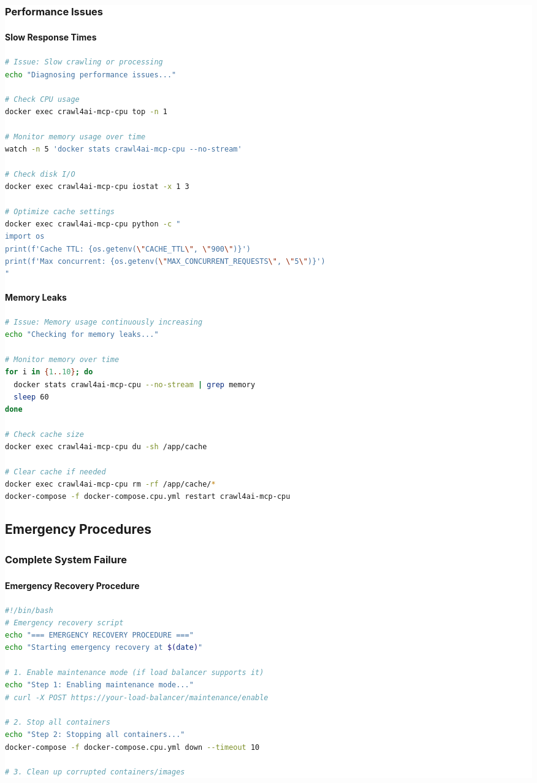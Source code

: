 ### Performance Issues

#### Slow Response Times
```bash
# Issue: Slow crawling or processing
echo "Diagnosing performance issues..."

# Check CPU usage
docker exec crawl4ai-mcp-cpu top -n 1

# Monitor memory usage over time
watch -n 5 'docker stats crawl4ai-mcp-cpu --no-stream'

# Check disk I/O
docker exec crawl4ai-mcp-cpu iostat -x 1 3

# Optimize cache settings
docker exec crawl4ai-mcp-cpu python -c "
import os
print(f'Cache TTL: {os.getenv(\"CACHE_TTL\", \"900\")}')
print(f'Max concurrent: {os.getenv(\"MAX_CONCURRENT_REQUESTS\", \"5\")}')
"
```

#### Memory Leaks
```bash
# Issue: Memory usage continuously increasing
echo "Checking for memory leaks..."

# Monitor memory over time
for i in {1..10}; do
  docker stats crawl4ai-mcp-cpu --no-stream | grep memory
  sleep 60
done

# Check cache size
docker exec crawl4ai-mcp-cpu du -sh /app/cache

# Clear cache if needed
docker exec crawl4ai-mcp-cpu rm -rf /app/cache/*
docker-compose -f docker-compose.cpu.yml restart crawl4ai-mcp-cpu
```

## Emergency Procedures

### Complete System Failure

#### Emergency Recovery Procedure
```bash
#!/bin/bash
# Emergency recovery script
echo "=== EMERGENCY RECOVERY PROCEDURE ==="
echo "Starting emergency recovery at $(date)"

# 1. Enable maintenance mode (if load balancer supports it)
echo "Step 1: Enabling maintenance mode..."
# curl -X POST https://your-load-balancer/maintenance/enable

# 2. Stop all containers
echo "Step 2: Stopping all containers..."
docker-compose -f docker-compose.cpu.yml down --timeout 10

# 3. Clean up corrupted containers/images
```